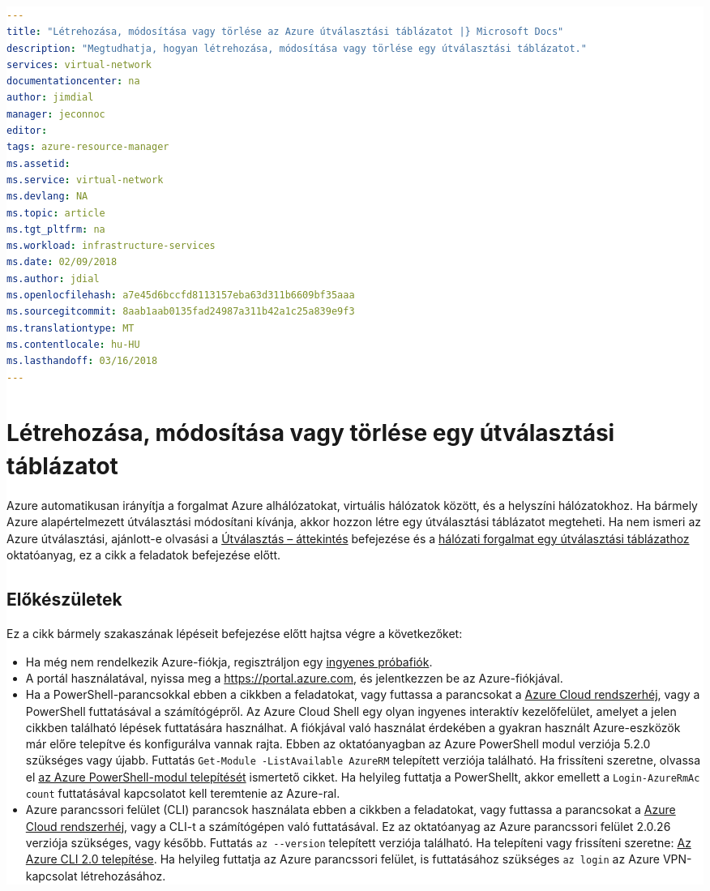 ```yaml
---
title: "Létrehozása, módosítása vagy törlése az Azure útválasztási táblázatot |} Microsoft Docs"
description: "Megtudhatja, hogyan létrehozása, módosítása vagy törlése egy útválasztási táblázatot."
services: virtual-network
documentationcenter: na
author: jimdial
manager: jeconnoc
editor: 
tags: azure-resource-manager
ms.assetid: 
ms.service: virtual-network
ms.devlang: NA
ms.topic: article
ms.tgt_pltfrm: na
ms.workload: infrastructure-services
ms.date: 02/09/2018
ms.author: jdial
ms.openlocfilehash: a7e45d6bccfd8113157eba63d311b6609bf35aaa
ms.sourcegitcommit: 8aab1aab0135fad24987a311b42a1c25a839e9f3
ms.translationtype: MT
ms.contentlocale: hu-HU
ms.lasthandoff: 03/16/2018
---
```

# <a name="create-change-or-delete-a-route-table"></a>Létrehozása, módosítása vagy törlése egy útválasztási táblázatot

Azure automatikusan irányítja a forgalmat Azure alhálózatokat, virtuális hálózatok között, és a helyszíni hálózatokhoz. Ha bármely Azure alapértelmezett útválasztási módosítani kívánja, akkor hozzon létre egy útválasztási táblázatot megteheti. Ha nem ismeri az Azure útválasztási, ajánlott-e olvasási a [Útválasztás – áttekintés](virtual-networks-udr-overview.md) befejezése és a [hálózati forgalmat egy útválasztási táblázathoz](tutorial-create-route-table-portal.md) oktatóanyag, ez a cikk a feladatok befejezése előtt.

## <a name="before-you-begin"></a>Előkészületek

Ez a cikk bármely szakaszának lépéseit befejezése előtt hajtsa végre a következőket:

- Ha még nem rendelkezik Azure-fiókja, regisztráljon egy [ingyenes próbafiók](https://azure.microsoft.com/free).
- A portál használatával, nyissa meg a https://portal.azure.com, és jelentkezzen be az Azure-fiókjával.
- Ha a PowerShell-parancsokkal ebben a cikkben a feladatokat, vagy futtassa a parancsokat a [Azure Cloud rendszerhéj](https://shell.azure.com/powershell), vagy a PowerShell futtatásával a számítógépről. Az Azure Cloud Shell egy olyan ingyenes interaktív kezelőfelület, amelyet a jelen cikkben található lépések futtatására használhat. A fiókjával való használat érdekében a gyakran használt Azure-eszközök már előre telepítve és konfigurálva vannak rajta. Ebben az oktatóanyagban az Azure PowerShell modul verziója 5.2.0 szükséges vagy újabb. Futtatás `Get-Module -ListAvailable AzureRM` telepített verziója található. Ha frissíteni szeretne, olvassa el [az Azure PowerShell-modul telepítését](/powershell/azure/install-azurerm-ps) ismertető cikket. Ha helyileg futtatja a PowerShellt, akkor emellett a `Login-AzureRmAccount` futtatásával kapcsolatot kell teremtenie az Azure-ral.
- Azure parancssori felület (CLI) parancsok használata ebben a cikkben a feladatokat, vagy futtassa a parancsokat a [Azure Cloud rendszerhéj](https://shell.azure.com/bash), vagy a CLI-t a számítógépen való futtatásával. Ez az oktatóanyag az Azure parancssori felület 2.0.26 verziója szükséges, vagy később. Futtatás `az --version` telepített verziója található. Ha telepíteni vagy frissíteni szeretne: [Az Azure CLI 2.0 telepítése](/cli/azure/install-azure-cli). Ha helyileg futtatja az Azure parancssori felület, is futtatásához szükséges `az login` az Azure VPN-kapcsolat létrehozásához.
